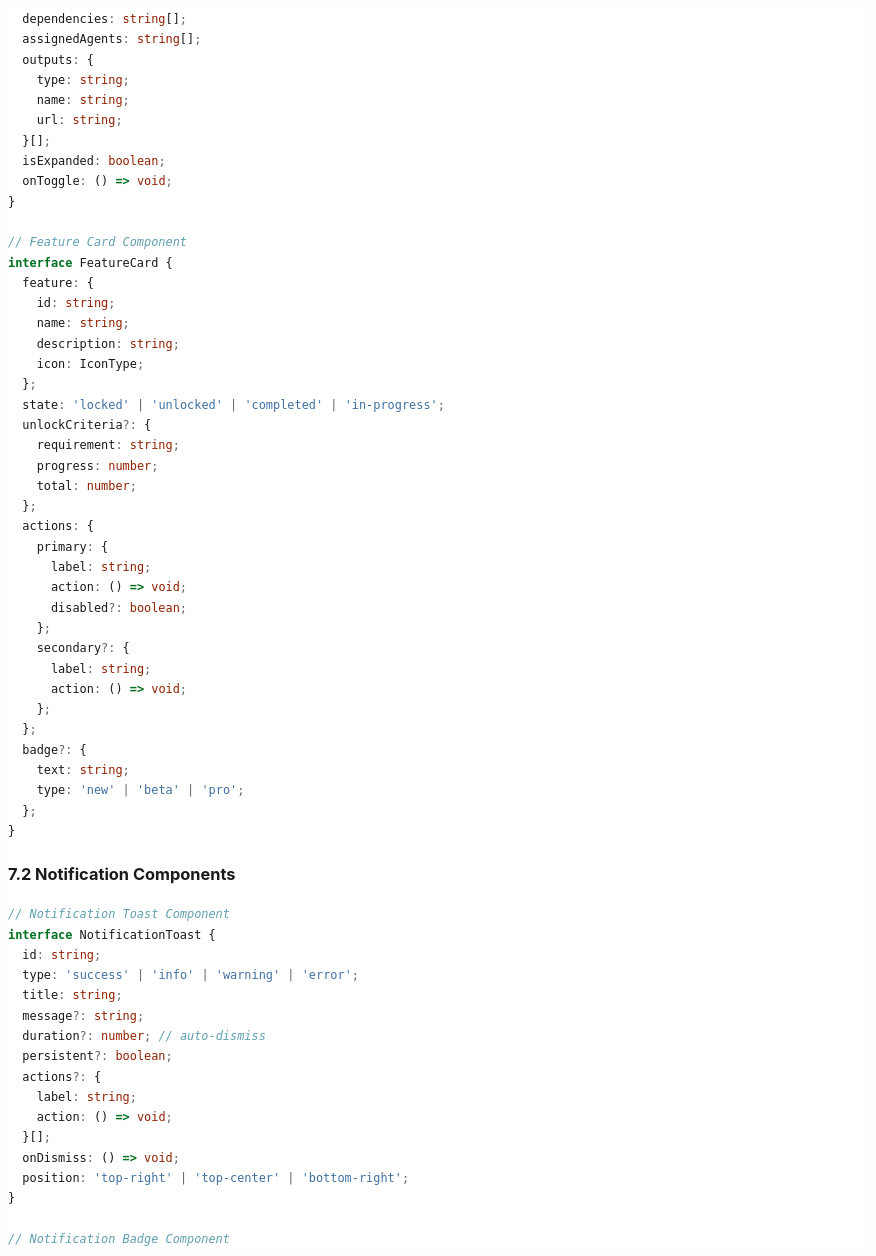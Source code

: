 ```typescript
  dependencies: string[];
  assignedAgents: string[];
  outputs: {
    type: string;
    name: string;
    url: string;
  }[];
  isExpanded: boolean;
  onToggle: () => void;
}

// Feature Card Component
interface FeatureCard {
  feature: {
    id: string;
    name: string;
    description: string;
    icon: IconType;
  };
  state: 'locked' | 'unlocked' | 'completed' | 'in-progress';
  unlockCriteria?: {
    requirement: string;
    progress: number;
    total: number;
  };
  actions: {
    primary: {
      label: string;
      action: () => void;
      disabled?: boolean;
    };
    secondary?: {
      label: string;
      action: () => void;
    };
  };
  badge?: {
    text: string;
    type: 'new' | 'beta' | 'pro';
  };
}
```

### 7.2 Notification Components

```typescript
// Notification Toast Component
interface NotificationToast {
  id: string;
  type: 'success' | 'info' | 'warning' | 'error';
  title: string;
  message?: string;
  duration?: number; // auto-dismiss
  persistent?: boolean;
  actions?: {
    label: string;
    action: () => void;
  }[];
  onDismiss: () => void;
  position: 'top-right' | 'top-center' | 'bottom-right';
}

// Notification Badge Component
```